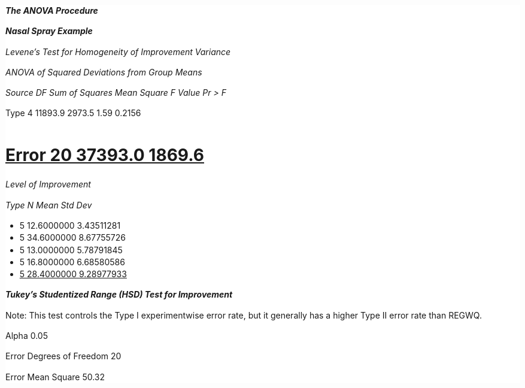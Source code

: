 



<strong><em>The ANOVA Procedure </em></strong>

<strong><em>Nasal Spray Example </em></strong>




<em>Levene’s Test for Homogeneity of Improvement Variance </em>

<em>ANOVA of Squared Deviations from Group Means </em>

<em>Source DF Sum of Squares Mean Square F Value      Pr &gt; F </em>

Type       4             11893.9           2973.5       1.59 0.2156

<h1>                                               <u>Error    20             37393.0           1869.6                            </u></h1>










<em>Level of                 Improvement </em>

<em>Type      N             Mean         Std Dev </em>

<ul>

 <li>5 12.6000000 3.43511281</li>

 <li>5 34.6000000 8.67755726</li>

 <li>5 13.0000000 5.78791845</li>

 <li>5 16.8000000 6.68580586</li>

 <li><u>5 28.4000000 9.28977933 </u></li>

</ul>










<strong><em>Tukey’s Studentized Range (HSD) Test for Improvement </em></strong>




Note: This test controls the Type I experimentwise error rate, but it generally has a higher     Type II error rate than REGWQ.




Alpha                                                        0.05

Error Degrees of Freedom                           20

Error Mean Square                                 50.32
